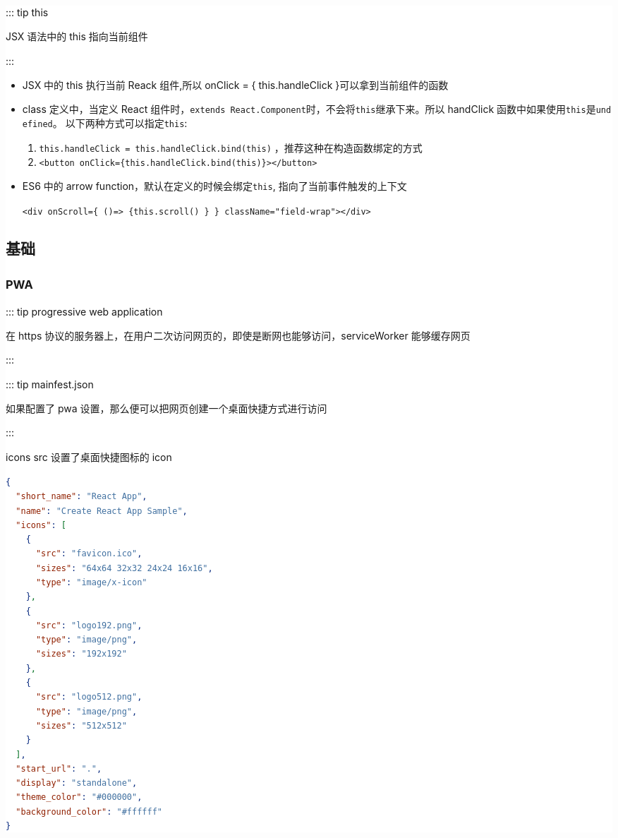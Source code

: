 ::: tip this

 JSX 语法中的 this 指向当前组件

:::

- JSX 中的 this 执行当前 Reack 组件,所以 onClick = { this.handleClick }可以拿到当前组件的函数

- class 定义中，当定义 React 组件时，`extends React.Component`时，不会将`this`继承下来。所以 handClick 函数中如果使用`this`是`undefined`。 以下两种方式可以指定`this`:

  1. `this.handleClick = this.handleClick.bind(this)` ，推荐这种在构造函数绑定的方式
  2. `<button onClick={this.handleClick.bind(this)}></button>`

- ES6 中的 arrow function，默认在定义的时候会绑定`this`, 指向了当前事件触发的上下文

  `<div onScroll={ ()=> {this.scroll() } } className="field-wrap"></div>`

## 基础

### PWA

::: tip progressive web application

在 https 协议的服务器上，在用户二次访问网页的，即使是断网也能够访问，serviceWorker 能够缓存网页

:::

::: tip mainfest.json

如果配置了 pwa 设置，那么便可以把网页创建一个桌面快捷方式进行访问

:::

icons src 设置了桌面快捷图标的 icon

```json
{
  "short_name": "React App",
  "name": "Create React App Sample",
  "icons": [
    {
      "src": "favicon.ico",
      "sizes": "64x64 32x32 24x24 16x16",
      "type": "image/x-icon"
    },
    {
      "src": "logo192.png",
      "type": "image/png",
      "sizes": "192x192"
    },
    {
      "src": "logo512.png",
      "type": "image/png",
      "sizes": "512x512"
    }
  ],
  "start_url": ".",
  "display": "standalone",
  "theme_color": "#000000",
  "background_color": "#ffffff"
}
```
